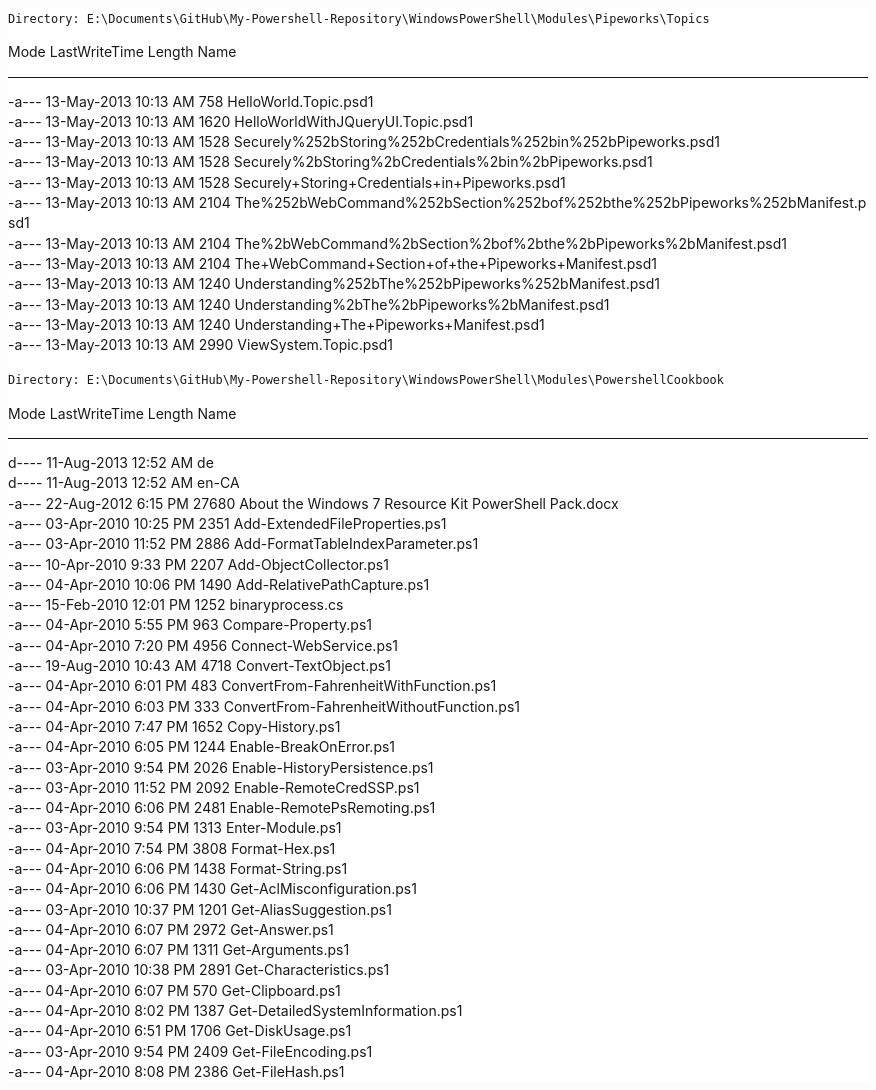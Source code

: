 
    Directory: E:\Documents\GitHub\My-Powershell-Repository\WindowsPowerShell\Modules\Pipeworks\Topics


Mode                LastWriteTime     Length Name                                                                      
----                -------------     ------ ----                                                                      
-a---       13-May-2013  10:13 AM        758 HelloWorld.Topic.psd1                                                     
-a---       13-May-2013  10:13 AM       1620 HelloWorldWithJQueryUI.Topic.psd1                                         
-a---       13-May-2013  10:13 AM       1528 Securely%252bStoring%252bCredentials%252bin%252bPipeworks.psd1            
-a---       13-May-2013  10:13 AM       1528 Securely%2bStoring%2bCredentials%2bin%2bPipeworks.psd1                    
-a---       13-May-2013  10:13 AM       1528 Securely+Storing+Credentials+in+Pipeworks.psd1                            
-a---       13-May-2013  10:13 AM       2104 The%252bWebCommand%252bSection%252bof%252bthe%252bPipeworks%252bManifest.p
                                             sd1                                                                       
-a---       13-May-2013  10:13 AM       2104 The%2bWebCommand%2bSection%2bof%2bthe%2bPipeworks%2bManifest.psd1         
-a---       13-May-2013  10:13 AM       2104 The+WebCommand+Section+of+the+Pipeworks+Manifest.psd1                     
-a---       13-May-2013  10:13 AM       1240 Understanding%252bThe%252bPipeworks%252bManifest.psd1                     
-a---       13-May-2013  10:13 AM       1240 Understanding%2bThe%2bPipeworks%2bManifest.psd1                           
-a---       13-May-2013  10:13 AM       1240 Understanding+The+Pipeworks+Manifest.psd1                                 
-a---       13-May-2013  10:13 AM       2990 ViewSystem.Topic.psd1                                                     


    Directory: E:\Documents\GitHub\My-Powershell-Repository\WindowsPowerShell\Modules\PowershellCookbook


Mode                LastWriteTime     Length Name                                                                      
----                -------------     ------ ----                                                                      
d----       11-Aug-2013  12:52 AM            de                                                                        
d----       11-Aug-2013  12:52 AM            en-CA                                                                     
-a---       22-Aug-2012   6:15 PM      27680 About the Windows 7 Resource Kit PowerShell Pack.docx                     
-a---       03-Apr-2010  10:25 PM       2351 Add-ExtendedFileProperties.ps1                                            
-a---       03-Apr-2010  11:52 PM       2886 Add-FormatTableIndexParameter.ps1                                         
-a---       10-Apr-2010   9:33 PM       2207 Add-ObjectCollector.ps1                                                   
-a---       04-Apr-2010  10:06 PM       1490 Add-RelativePathCapture.ps1                                               
-a---       15-Feb-2010  12:01 PM       1252 binaryprocess.cs                                                          
-a---       04-Apr-2010   5:55 PM        963 Compare-Property.ps1                                                      
-a---       04-Apr-2010   7:20 PM       4956 Connect-WebService.ps1                                                    
-a---       19-Aug-2010  10:43 AM       4718 Convert-TextObject.ps1                                                    
-a---       04-Apr-2010   6:01 PM        483 ConvertFrom-FahrenheitWithFunction.ps1                                    
-a---       04-Apr-2010   6:03 PM        333 ConvertFrom-FahrenheitWithoutFunction.ps1                                 
-a---       04-Apr-2010   7:47 PM       1652 Copy-History.ps1                                                          
-a---       04-Apr-2010   6:05 PM       1244 Enable-BreakOnError.ps1                                                   
-a---       03-Apr-2010   9:54 PM       2026 Enable-HistoryPersistence.ps1                                             
-a---       03-Apr-2010  11:52 PM       2092 Enable-RemoteCredSSP.ps1                                                  
-a---       04-Apr-2010   6:06 PM       2481 Enable-RemotePsRemoting.ps1                                               
-a---       03-Apr-2010   9:54 PM       1313 Enter-Module.ps1                                                          
-a---       04-Apr-2010   7:54 PM       3808 Format-Hex.ps1                                                            
-a---       04-Apr-2010   6:06 PM       1438 Format-String.ps1                                                         
-a---       04-Apr-2010   6:06 PM       1430 Get-AclMisconfiguration.ps1                                               
-a---       03-Apr-2010  10:37 PM       1201 Get-AliasSuggestion.ps1                                                   
-a---       04-Apr-2010   6:07 PM       2972 Get-Answer.ps1                                                            
-a---       04-Apr-2010   6:07 PM       1311 Get-Arguments.ps1                                                         
-a---       03-Apr-2010  10:38 PM       2891 Get-Characteristics.ps1                                                   
-a---       04-Apr-2010   6:07 PM        570 Get-Clipboard.ps1                                                         
-a---       04-Apr-2010   8:02 PM       1387 Get-DetailedSystemInformation.ps1                                         
-a---       04-Apr-2010   6:51 PM       1706 Get-DiskUsage.ps1                                                         
-a---       03-Apr-2010   9:54 PM       2409 Get-FileEncoding.ps1                                                      
-a---       04-Apr-2010   8:08 PM       2386 Get-FileHash.ps1                                                          